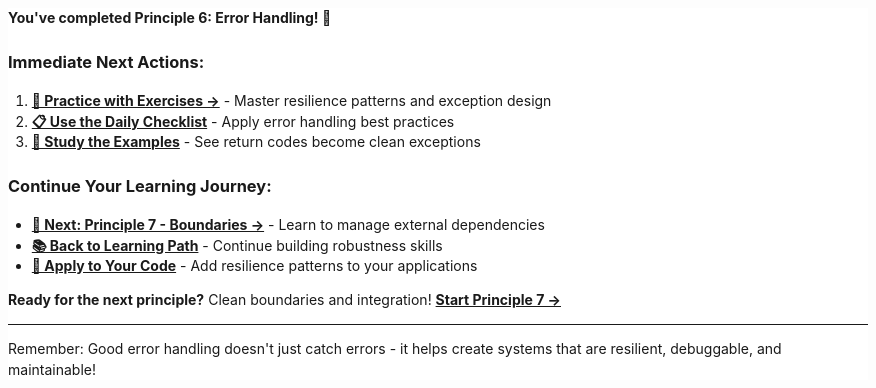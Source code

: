 **You've completed Principle 6: Error Handling! 🎉**

### **Immediate Next Actions:**
1. **[📝 Practice with Exercises →](../../exercises/principle-practice/06-error-handling/README.md)** - Master resilience patterns and exception design
2. **[📋 Use the Daily Checklist](./checklist.md)** - Apply error handling best practices
3. **[👀 Study the Examples](../../examples/before-after/error-handling-examples/README.md)** - See return codes become clean exceptions

### **Continue Your Learning Journey:**
- **[📖 Next: Principle 7 - Boundaries →](../07-boundaries/README.md)** - Learn to manage external dependencies
- **[📚 Back to Learning Path](../../LEARNING_PATH.md)** - Continue building robustness skills
- **[🎯 Apply to Your Code](../../LEARNING_PATH.md#progress-tracking-and-assessment)** - Add resilience patterns to your applications

**Ready for the next principle?** Clean boundaries and integration! **[Start Principle 7 →](../07-boundaries/README.md)**

---

Remember: Good error handling doesn't just catch errors - it helps create systems that are resilient, debuggable, and maintainable!
